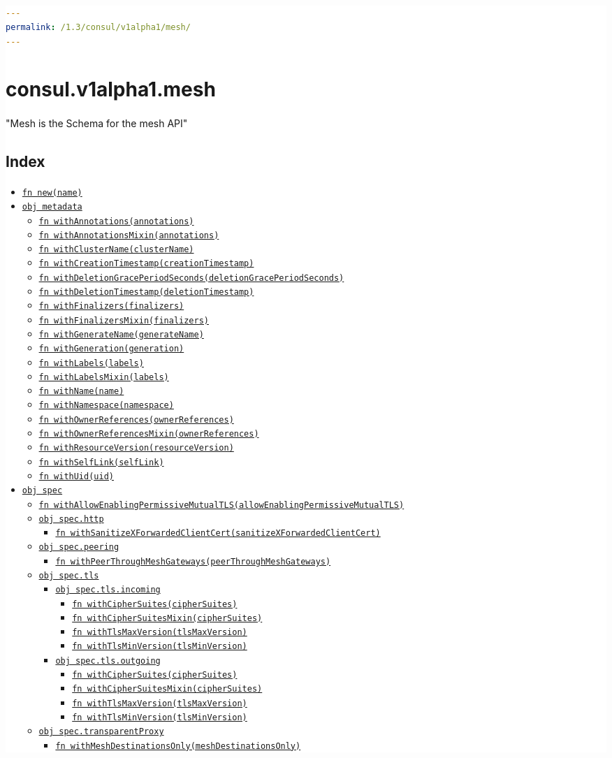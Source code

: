 ```yaml
---
permalink: /1.3/consul/v1alpha1/mesh/
---
```


# consul.v1alpha1.mesh

"Mesh is the Schema for the mesh API"

## Index

* [`fn new(name)`](#fn-new)
* [`obj metadata`](#obj-metadata)
  * [`fn withAnnotations(annotations)`](#fn-metadatawithannotations)
  * [`fn withAnnotationsMixin(annotations)`](#fn-metadatawithannotationsmixin)
  * [`fn withClusterName(clusterName)`](#fn-metadatawithclustername)
  * [`fn withCreationTimestamp(creationTimestamp)`](#fn-metadatawithcreationtimestamp)
  * [`fn withDeletionGracePeriodSeconds(deletionGracePeriodSeconds)`](#fn-metadatawithdeletiongraceperiodseconds)
  * [`fn withDeletionTimestamp(deletionTimestamp)`](#fn-metadatawithdeletiontimestamp)
  * [`fn withFinalizers(finalizers)`](#fn-metadatawithfinalizers)
  * [`fn withFinalizersMixin(finalizers)`](#fn-metadatawithfinalizersmixin)
  * [`fn withGenerateName(generateName)`](#fn-metadatawithgeneratename)
  * [`fn withGeneration(generation)`](#fn-metadatawithgeneration)
  * [`fn withLabels(labels)`](#fn-metadatawithlabels)
  * [`fn withLabelsMixin(labels)`](#fn-metadatawithlabelsmixin)
  * [`fn withName(name)`](#fn-metadatawithname)
  * [`fn withNamespace(namespace)`](#fn-metadatawithnamespace)
  * [`fn withOwnerReferences(ownerReferences)`](#fn-metadatawithownerreferences)
  * [`fn withOwnerReferencesMixin(ownerReferences)`](#fn-metadatawithownerreferencesmixin)
  * [`fn withResourceVersion(resourceVersion)`](#fn-metadatawithresourceversion)
  * [`fn withSelfLink(selfLink)`](#fn-metadatawithselflink)
  * [`fn withUid(uid)`](#fn-metadatawithuid)
* [`obj spec`](#obj-spec)
  * [`fn withAllowEnablingPermissiveMutualTLS(allowEnablingPermissiveMutualTLS)`](#fn-specwithallowenablingpermissivemutualtls)
  * [`obj spec.http`](#obj-spechttp)
    * [`fn withSanitizeXForwardedClientCert(sanitizeXForwardedClientCert)`](#fn-spechttpwithsanitizexforwardedclientcert)
  * [`obj spec.peering`](#obj-specpeering)
    * [`fn withPeerThroughMeshGateways(peerThroughMeshGateways)`](#fn-specpeeringwithpeerthroughmeshgateways)
  * [`obj spec.tls`](#obj-spectls)
    * [`obj spec.tls.incoming`](#obj-spectlsincoming)
      * [`fn withCipherSuites(cipherSuites)`](#fn-spectlsincomingwithciphersuites)
      * [`fn withCipherSuitesMixin(cipherSuites)`](#fn-spectlsincomingwithciphersuitesmixin)
      * [`fn withTlsMaxVersion(tlsMaxVersion)`](#fn-spectlsincomingwithtlsmaxversion)
      * [`fn withTlsMinVersion(tlsMinVersion)`](#fn-spectlsincomingwithtlsminversion)
    * [`obj spec.tls.outgoing`](#obj-spectlsoutgoing)
      * [`fn withCipherSuites(cipherSuites)`](#fn-spectlsoutgoingwithciphersuites)
      * [`fn withCipherSuitesMixin(cipherSuites)`](#fn-spectlsoutgoingwithciphersuitesmixin)
      * [`fn withTlsMaxVersion(tlsMaxVersion)`](#fn-spectlsoutgoingwithtlsmaxversion)
      * [`fn withTlsMinVersion(tlsMinVersion)`](#fn-spectlsoutgoingwithtlsminversion)
  * [`obj spec.transparentProxy`](#obj-spectransparentproxy)
    * [`fn withMeshDestinationsOnly(meshDestinationsOnly)`](#fn-spectransparentproxywithmeshdestinationsonly)
